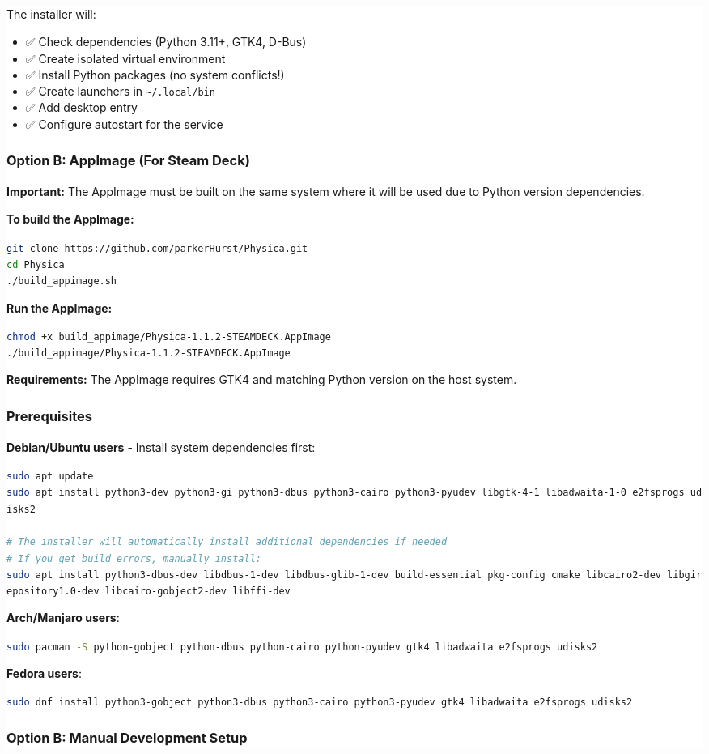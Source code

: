 The installer will:
- ✅ Check dependencies (Python 3.11+, GTK4, D-Bus)
- ✅ Create isolated virtual environment
- ✅ Install Python packages (no system conflicts!)
- ✅ Create launchers in `~/.local/bin`
- ✅ Add desktop entry
- ✅ Configure autostart for the service

### Option B: AppImage (For Steam Deck)

**Important:** The AppImage must be built on the same system where it will be used due to Python version dependencies. 

**To build the AppImage:**
```bash
git clone https://github.com/parkerHurst/Physica.git
cd Physica
./build_appimage.sh
```

**Run the AppImage:**
```bash
chmod +x build_appimage/Physica-1.1.2-STEAMDECK.AppImage
./build_appimage/Physica-1.1.2-STEAMDECK.AppImage
```

**Requirements:** The AppImage requires GTK4 and matching Python version on the host system.

### Prerequisites

**Debian/Ubuntu users** - Install system dependencies first:
```bash
sudo apt update
sudo apt install python3-dev python3-gi python3-dbus python3-cairo python3-pyudev libgtk-4-1 libadwaita-1-0 e2fsprogs udisks2

# The installer will automatically install additional dependencies if needed
# If you get build errors, manually install:
sudo apt install python3-dbus-dev libdbus-1-dev libdbus-glib-1-dev build-essential pkg-config cmake libcairo2-dev libgirepository1.0-dev libcairo-gobject2-dev libffi-dev
```

**Arch/Manjaro users**:
```bash
sudo pacman -S python-gobject python-dbus python-cairo python-pyudev gtk4 libadwaita e2fsprogs udisks2
```

**Fedora users**:
```bash
sudo dnf install python3-gobject python3-dbus python3-cairo python3-pyudev gtk4 libadwaita e2fsprogs udisks2
```

### Option B: Manual Development Setup
